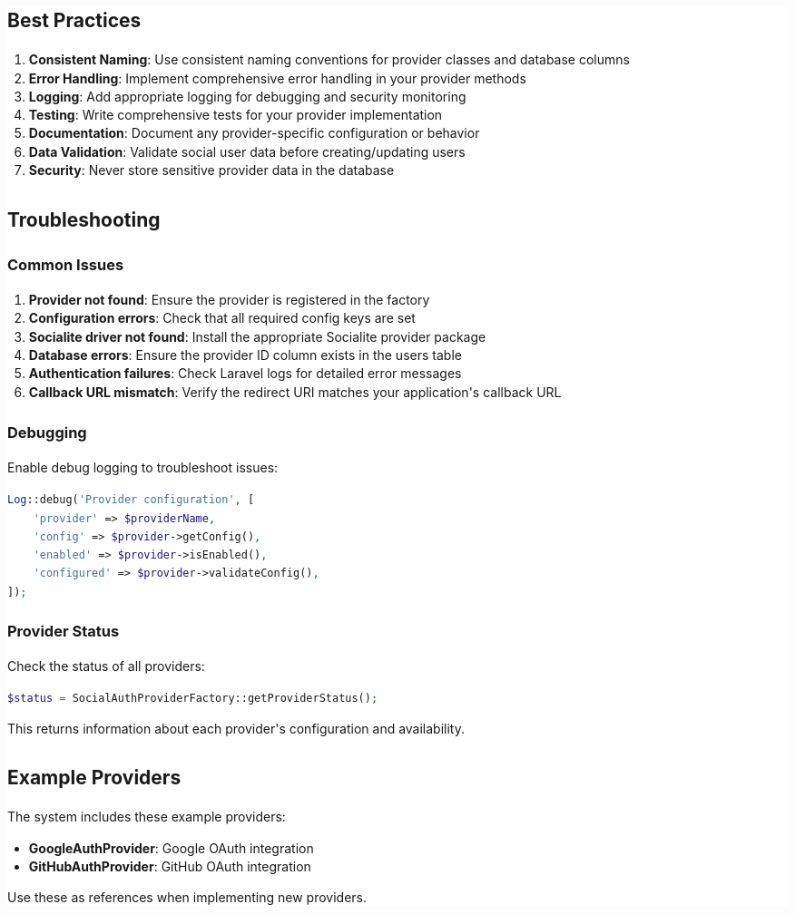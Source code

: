 ## Best Practices

1. **Consistent Naming**: Use consistent naming conventions for provider classes and database columns
2. **Error Handling**: Implement comprehensive error handling in your provider methods
3. **Logging**: Add appropriate logging for debugging and security monitoring
4. **Testing**: Write comprehensive tests for your provider implementation
5. **Documentation**: Document any provider-specific configuration or behavior
6. **Data Validation**: Validate social user data before creating/updating users
7. **Security**: Never store sensitive provider data in the database

## Troubleshooting

### Common Issues

1. **Provider not found**: Ensure the provider is registered in the factory
2. **Configuration errors**: Check that all required config keys are set
3. **Socialite driver not found**: Install the appropriate Socialite provider package
4. **Database errors**: Ensure the provider ID column exists in the users table
5. **Authentication failures**: Check Laravel logs for detailed error messages
6. **Callback URL mismatch**: Verify the redirect URI matches your application's callback URL

### Debugging

Enable debug logging to troubleshoot issues:

```php
Log::debug('Provider configuration', [
    'provider' => $providerName,
    'config' => $provider->getConfig(),
    'enabled' => $provider->isEnabled(),
    'configured' => $provider->validateConfig(),
]);
```

### Provider Status

Check the status of all providers:

```php
$status = SocialAuthProviderFactory::getProviderStatus();
```

This returns information about each provider's configuration and availability.

## Example Providers

The system includes these example providers:

- **GoogleAuthProvider**: Google OAuth integration
- **GitHubAuthProvider**: GitHub OAuth integration

Use these as references when implementing new providers.
